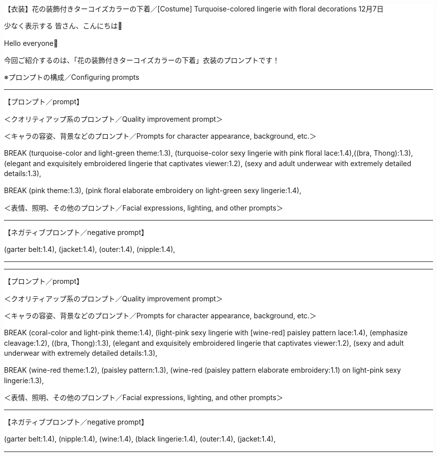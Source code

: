 【衣装】花の装飾付きターコイズカラーの下着／[Costume] Turquoise-colored lingerie with floral decorations
12月7日

少なく表示する
皆さん、こんにちは🤗

Hello everyone🤗

今回ご紹介するのは、「花の装飾付きターコイズカラーの下着」衣装のプロンプトです！

※プロンプトの構成／Configuring prompts

----------------------------------------------------------------------------------------------------------

【プロンプト／prompt】

＜クオリティアップ系のプロンプト／Quality improvement prompt＞

＜キャラの容姿、背景などのプロンプト／Prompts for character appearance, background, etc.＞

BREAK (turquoise-color and light-green theme:1.3), (turquoise-color sexy lingerie with pink floral lace:1.4),((bra, Thong):1.3), (elegant and exquisitely embroidered lingerie that captivates viewer:1.2), (sexy and adult underwear with extremely detailed details:1.3), 

BREAK (pink theme:1.3), (pink floral elaborate embroidery on light-green sexy lingerie:1.4), 

＜表情、照明、その他のプロンプト／Facial expressions, lighting, and other prompts＞

----------------------------------------------------------------------------------------------------------

【ネガティブプロンプト／negative prompt】

(garter belt:1.4), (jacket:1.4), (outer:1.4), (nipple:1.4),


---

----------------------------------------------------------------------------------------------------------

【プロンプト／prompt】

＜クオリティアップ系のプロンプト／Quality improvement prompt＞

＜キャラの容姿、背景などのプロンプト／Prompts for character appearance, background, etc.＞

BREAK (coral-color and light-pink theme:1.4), (light-pink sexy lingerie with [wine-red] paisley pattern lace:1.4), (emphasize cleavage:1.2), ((bra, Thong):1.3), (elegant and exquisitely embroidered lingerie that captivates viewer:1.2), (sexy and adult underwear with extremely detailed details:1.3), 

BREAK (wine-red theme:1.2), (paisley pattern:1.3), (wine-red (paisley pattern elaborate embroidery:1.1) on light-pink sexy lingerie:1.3), 

＜表情、照明、その他のプロンプト／Facial expressions, lighting, and other prompts＞

----------------------------------------------------------------------------------------------------------

【ネガティブプロンプト／negative prompt】

(garter belt:1.4), (nipple:1.4), (wine:1.4), (black lingerie:1.4), (outer:1.4), (jacket:1.4),

----------------------------------------------------------------------------------------------------------
